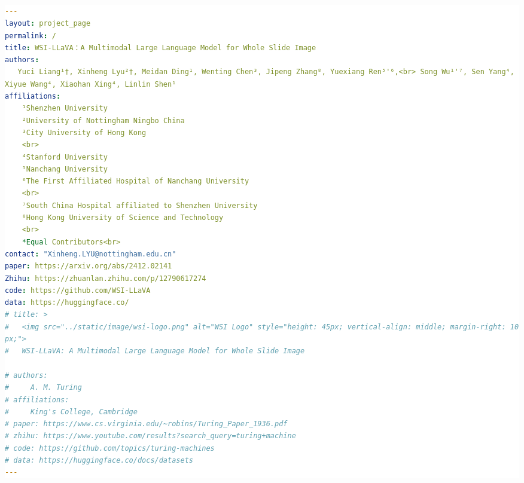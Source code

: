 ```yaml
---
layout: project_page
permalink: /
title: WSI-LLaVA：A Multimodal Large Language Model for Whole Slide Image
authors:
   Yuci Liang¹†, Xinheng Lyu²†, Meidan Ding¹, Wenting Chen³, Jipeng Zhang⁸, Yuexiang Ren⁵'⁶,<br> Song Wu¹'⁷, Sen Yang⁴, Xiyue Wang⁴, Xiaohan Xing⁴, Linlin Shen¹
affiliations:
    ¹Shenzhen University
    ²University of Nottingham Ningbo China
    ³City University of Hong Kong
    <br>
    ⁴Stanford University
    ⁵Nanchang University
    ⁶The First Affiliated Hospital of Nanchang University
    <br>
    ⁷South China Hospital affiliated to Shenzhen University
    ⁸Hong Kong University of Science and Technology
    <br>
    *Equal Contributors<br>
contact: "Xinheng.LYU@nottingham.edu.cn"
paper: https://arxiv.org/abs/2412.02141
Zhihu: https://zhuanlan.zhihu.com/p/12790617274
code: https://github.com/WSI-LLaVA
data: https://huggingface.co/
# title: >
#   <img src="../static/image/wsi-logo.png" alt="WSI Logo" style="height: 45px; vertical-align: middle; margin-right: 10px;">
#   WSI-LLaVA: A Multimodal Large Language Model for Whole Slide Image

# authors:
#     A. M. Turing
# affiliations:
#     King's College, Cambridge
# paper: https://www.cs.virginia.edu/~robins/Turing_Paper_1936.pdf
# zhihu: https://www.youtube.com/results?search_query=turing+machine
# code: https://github.com/topics/turing-machines
# data: https://huggingface.co/docs/datasets
---
```


<style>
    .center-box {
        display: flex;
        flex-direction: column;
        align-items: center; /* 水平居中 */
        justify-content: center; /* 垂直居中 */
        text-align: center;
        border: 2px solid #ccc; /* 边框 */
        padding: 20px; /* 内边距 */
        margin: 20px auto; /* 外边距，使其水平居中 */
        width: fit-content; /* 根据内容自适应宽度 */
        background-color: #ffffff; /* 背景颜色设置为白色 */
        border-radius: 8px; /* 圆角 */
        box-shadow: 0 4px 8px rgba(0, 0, 0, 0.1); /* 阴影 */
    }
    .center-box img {
        max-width: 100%; /* 图片最大宽度 */
        height: auto; /* 保持图片比例 */
    }
    .key-point {
    color: #007BFF; /* 设置圆点的颜色，蓝色为例 */
    font-size: 1.2rem; /* 圆点的大小 */